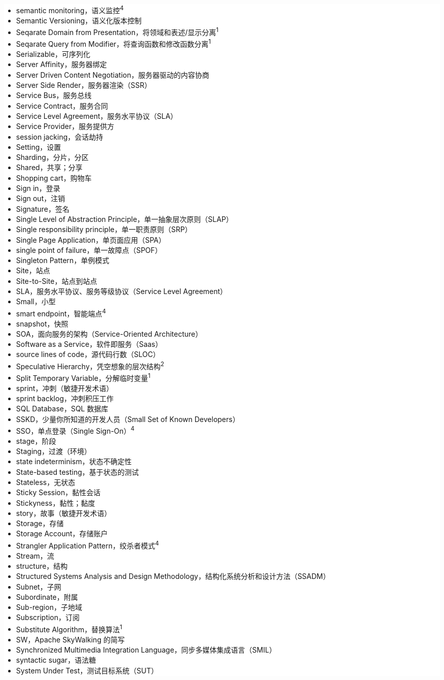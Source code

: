 + semantic monitoring，语义监控<sup>4</sup>
+ Semantic Versioning，语义化版本控制
+ Seqarate Domain from Presentation，将领域和表述/显示分离<sup>1</sup>
+ Seqarate Query from Modifier，将查询函数和修改函数分离<sup>1</sup>
+ Serializable，可序列化
+ Server Affinity，服务器绑定
+ Server Driven Content Negotiation，服务器驱动的内容协商
+ Server Side Render，服务器渲染（SSR）
+ Service Bus，服务总线
+ Service Contract，服务合同
+ Service Level Agreement，服务水平协议（SLA）
+ Service Provider，服务提供方
+ session jacking，会话劫持
+ Setting，设置
+ Sharding，分片，分区
+ Shared，共享；分享
+ Shopping cart，购物车
+ Sign in，登录
+ Sign out，注销
+ Signature，签名
+ Single Level of Abstraction Principle，单一抽象层次原则（SLAP）
+ Single responsibility principle，单一职责原则（SRP）
+ Single Page Application，单页面应用（SPA）
+ single point of failure，单一故障点（SPOF）
+ Singleton Pattern，单例模式
+ Site，站点
+ Site-to-Site，站点到站点
+ SLA，服务水平协议、服务等级协议（Service Level Agreement）
+ Small，小型
+ smart endpoint，智能端点<sup>4</sup>
+ snapshot，快照
+ SOA，面向服务的架构（Service-Oriented Architecture）
+ Software as a Service，软件即服务（Saas）
+ source lines of code，源代码行数（SLOC）
+ Speculative Hierarchy，凭空想象的层次结构<sup>2</sup>
+ Split Temporary Variable，分解临时变量<sup>1</sup>
+ sprint，冲刺（敏捷开发术语）
+ sprint backlog，冲刺积压工作
+ SQL Database，SQL 数据库
+ SSKD，少量你所知道的开发人员（Small Set of Known Developers）
+ SSO，单点登录（Single Sign-On）<sup>4</sup>
+ stage，阶段
+ Staging，过渡（环境）
+ state indeterminism，状态不确定性
+ State-based testing，基于状态的测试
+ Stateless，无状态
+ Sticky Session，黏性会话
+ Stickyness，黏性；黏度
+ story，故事（敏捷开发术语）
+ Storage，存储
+ Storage Account，存储账户
+ Strangler Application Pattern，绞杀者模式<sup>4</sup>
+ Stream，流
+ structure，结构
+ Structured Systems Analysis and Design Methodology，结构化系统分析和设计方法（SSADM）
+ Subnet，子网
+ Subordinate，附属
+ Sub-region，子地域
+ Subscription，订阅
+ Substitute Algorithm，替换算法<sup>1</sup>
+ SW，Apache SkyWalking 的简写
+ Synchronized Multimedia Integration Language，同步多媒体集成语言（SMIL）
+ syntactic sugar，语法糖
+ System Under Test，测试目标系统（SUT）